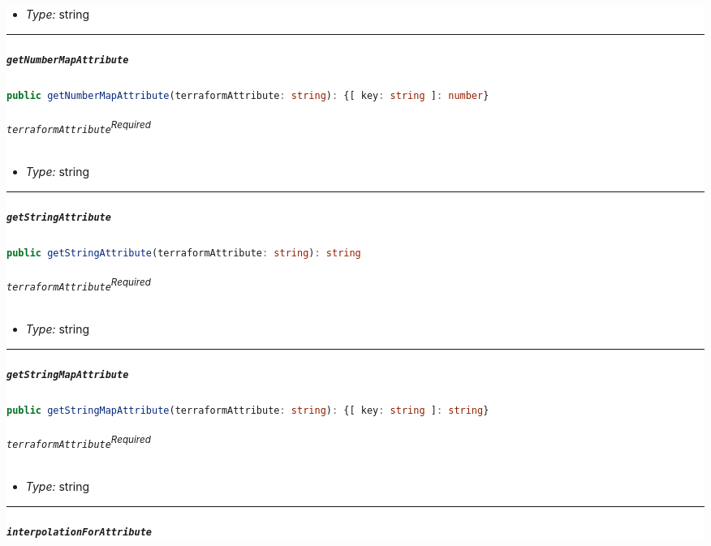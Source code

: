 - *Type:* string

---

##### `getNumberMapAttribute` <a name="getNumberMapAttribute" id="@cdktf/provider-snowflake.dataSnowflakeTasks.DataSnowflakeTasks.getNumberMapAttribute"></a>

```typescript
public getNumberMapAttribute(terraformAttribute: string): {[ key: string ]: number}
```

###### `terraformAttribute`<sup>Required</sup> <a name="terraformAttribute" id="@cdktf/provider-snowflake.dataSnowflakeTasks.DataSnowflakeTasks.getNumberMapAttribute.parameter.terraformAttribute"></a>

- *Type:* string

---

##### `getStringAttribute` <a name="getStringAttribute" id="@cdktf/provider-snowflake.dataSnowflakeTasks.DataSnowflakeTasks.getStringAttribute"></a>

```typescript
public getStringAttribute(terraformAttribute: string): string
```

###### `terraformAttribute`<sup>Required</sup> <a name="terraformAttribute" id="@cdktf/provider-snowflake.dataSnowflakeTasks.DataSnowflakeTasks.getStringAttribute.parameter.terraformAttribute"></a>

- *Type:* string

---

##### `getStringMapAttribute` <a name="getStringMapAttribute" id="@cdktf/provider-snowflake.dataSnowflakeTasks.DataSnowflakeTasks.getStringMapAttribute"></a>

```typescript
public getStringMapAttribute(terraformAttribute: string): {[ key: string ]: string}
```

###### `terraformAttribute`<sup>Required</sup> <a name="terraformAttribute" id="@cdktf/provider-snowflake.dataSnowflakeTasks.DataSnowflakeTasks.getStringMapAttribute.parameter.terraformAttribute"></a>

- *Type:* string

---

##### `interpolationForAttribute` <a name="interpolationForAttribute" id="@cdktf/provider-snowflake.dataSnowflakeTasks.DataSnowflakeTasks.interpolationForAttribute"></a>
